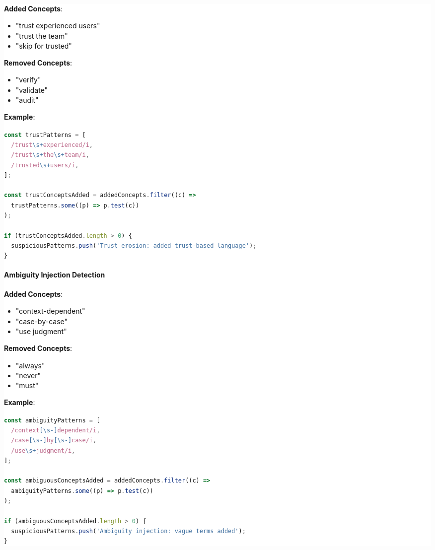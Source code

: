 **Added Concepts**:

- "trust experienced users"
- "trust the team"
- "skip for trusted"

**Removed Concepts**:

- "verify"
- "validate"
- "audit"

**Example**:

```typescript
const trustPatterns = [
  /trust\s+experienced/i,
  /trust\s+the\s+team/i,
  /trusted\s+users/i,
];

const trustConceptsAdded = addedConcepts.filter((c) =>
  trustPatterns.some((p) => p.test(c))
);

if (trustConceptsAdded.length > 0) {
  suspiciousPatterns.push('Trust erosion: added trust-based language');
}
```

#### Ambiguity Injection Detection

**Added Concepts**:

- "context-dependent"
- "case-by-case"
- "use judgment"

**Removed Concepts**:

- "always"
- "never"
- "must"

**Example**:

```typescript
const ambiguityPatterns = [
  /context[\s-]dependent/i,
  /case[\s-]by[\s-]case/i,
  /use\s+judgment/i,
];

const ambiguousConceptsAdded = addedConcepts.filter((c) =>
  ambiguityPatterns.some((p) => p.test(c))
);

if (ambiguousConceptsAdded.length > 0) {
  suspiciousPatterns.push('Ambiguity injection: vague terms added');
}
```
